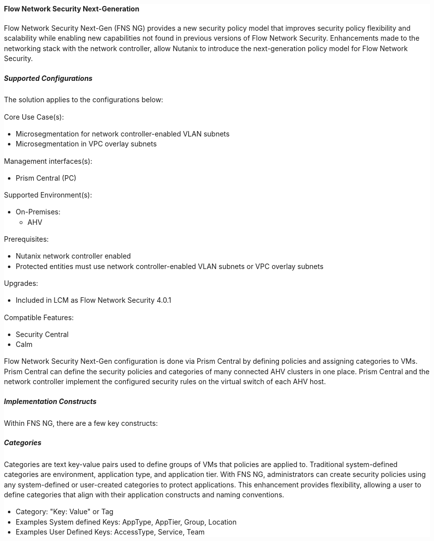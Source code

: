 

#### Flow Network Security Next-Generation

Flow Network Security Next-Gen (FNS NG) provides a new security policy model that improves security policy flexibility and scalability while enabling new capabilities not found in previous versions of Flow Network Security. Enhancements made to the networking stack with the network controller, allow Nutanix to introduce the next-generation policy model for Flow Network Security.

##### Supported Configurations

The solution applies to the configurations below:

Core Use Case(s):

* Microsegmentation for network controller-enabled VLAN subnets
* Microsegmentation in VPC overlay subnets

Management interfaces(s):

*  Prism Central (PC)

Supported Environment(s):

*  On-Premises:
	+ AHV

Prerequisites:
* Nutanix network controller enabled
* Protected entities must use network controller-enabled VLAN subnets or VPC overlay subnets

Upgrades:

*  Included in LCM as Flow Network Security 4.0.1

Compatible Features:

* Security Central
* Calm

Flow Network Security Next-Gen configuration is done via Prism Central by defining policies and assigning categories to VMs. Prism Central can define the security policies and categories of many connected AHV clusters in one place. Prism Central and the network controller implement the configured security rules on the virtual switch of each AHV host.   


##### Implementation Constructs

Within FNS NG, there are a few key constructs:

##### Categories

Categories are text key-value pairs used to define groups of VMs that policies are applied to. Traditional system-defined categories are environment, application type, and application tier. With FNS NG, administrators can create security policies using any system-defined or user-created categories to protect applications. This enhancement provides flexibility, allowing a user to define categories that align with their application constructs and naming conventions.

* Category: "Key: Value" or Tag
* Examples System defined Keys: AppType, AppTier, Group, Location
* Examples User Defined Keys: AccessType, Service, Team
